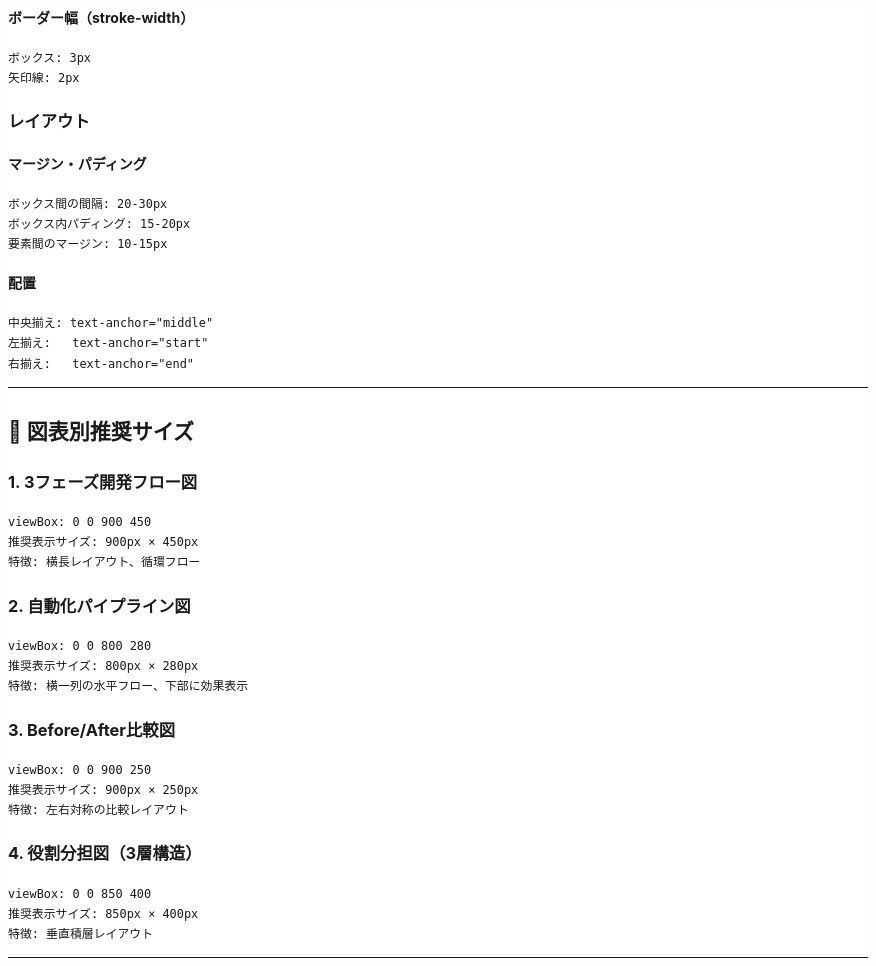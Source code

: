 #### ボーダー幅（stroke-width）
```
ボックス: 3px
矢印線: 2px
```

### レイアウト

#### マージン・パディング
```
ボックス間の間隔: 20-30px
ボックス内パディング: 15-20px
要素間のマージン: 10-15px
```

#### 配置
```
中央揃え: text-anchor="middle"
左揃え:   text-anchor="start"
右揃え:   text-anchor="end"
```

---

## 🎯 図表別推奨サイズ

### 1. 3フェーズ開発フロー図
```
viewBox: 0 0 900 450
推奨表示サイズ: 900px × 450px
特徴: 横長レイアウト、循環フロー
```

### 2. 自動化パイプライン図
```
viewBox: 0 0 800 280
推奨表示サイズ: 800px × 280px
特徴: 横一列の水平フロー、下部に効果表示
```

### 3. Before/After比較図
```
viewBox: 0 0 900 250
推奨表示サイズ: 900px × 250px
特徴: 左右対称の比較レイアウト
```

### 4. 役割分担図（3層構造）
```
viewBox: 0 0 850 400
推奨表示サイズ: 850px × 400px
特徴: 垂直積層レイアウト
```

---